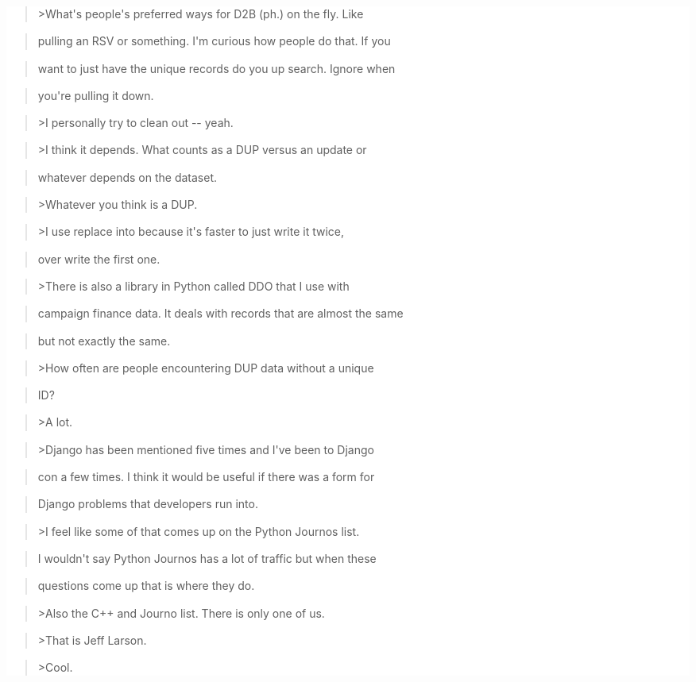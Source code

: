 >&gt;What's people's preferred ways for D2B (ph.) on the fly.  Like  


>pulling an RSV or something.  I'm curious how people do that.  If you  


>want to just have the unique records do you up search.  Ignore when  


>you're pulling it down.  


>&gt;I personally try to clean out -- yeah.  


>&gt;I think it depends.  What counts as a DUP versus an update or  


>whatever depends on the dataset.  


>&gt;Whatever you think is a DUP.  


>&gt;I use replace into because it's faster to just write it twice,  


>over write the first one.  


>&gt;There is also a library in Python called DDO that I use with  


>campaign finance data.  It deals with records that are almost the same  


>but not exactly the same.  


>&gt;How often are people encountering DUP data without a unique  


>ID?  


>&gt;A lot.  


>&gt;Django has been mentioned five times and I've been to Django  


>con a few times.  I think it would be useful if there was a form for  


>Django problems that developers run into.  


>&gt;I feel like some of that comes up on the Python Journos list.  


>I wouldn't say Python Journos has a lot of traffic but when these  


>questions come up that is where they do.  


>&gt;Also the C++ and Journo list.  There is only one of us.  


>&gt;That is Jeff Larson.  


>&gt;Cool.  
